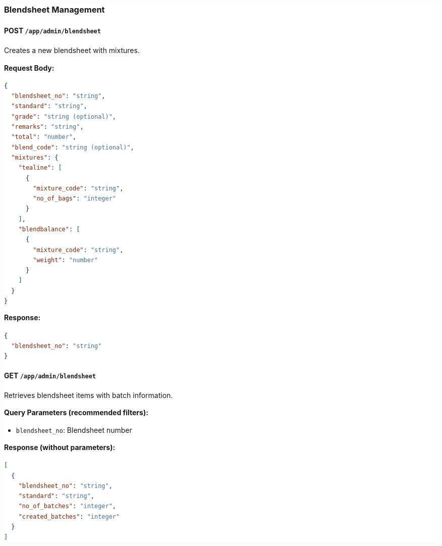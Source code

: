 ### Blendsheet Management

#### POST `/app/admin/blendsheet`
Creates a new blendsheet with mixtures.

**Request Body:**
```json
{
  "blendsheet_no": "string",
  "standard": "string",
  "grade": "string (optional)",
  "remarks": "string",
  "total": "number",
  "blend_code": "string (optional)",
  "mixtures": {
    "tealine": [
      {
        "mixture_code": "string",
        "no_of_bags": "integer"
      }
    ],
    "blendbalance": [
      {
        "mixture_code": "string",
        "weight": "number"
      }
    ]
  }
}
```

**Response:**
```json
{
  "blendsheet_no": "string"
}
```

#### GET `/app/admin/blendsheet`
Retrieves blendsheet items with batch information.

**Query Parameters (recommended filters):**
- `blendsheet_no`: Blendsheet number

**Response (without parameters):**
```json
[
  {
    "blendsheet_no": "string",
    "standard": "string",
    "no_of_batches": "integer",
    "created_batches": "integer"
  }
]
```
